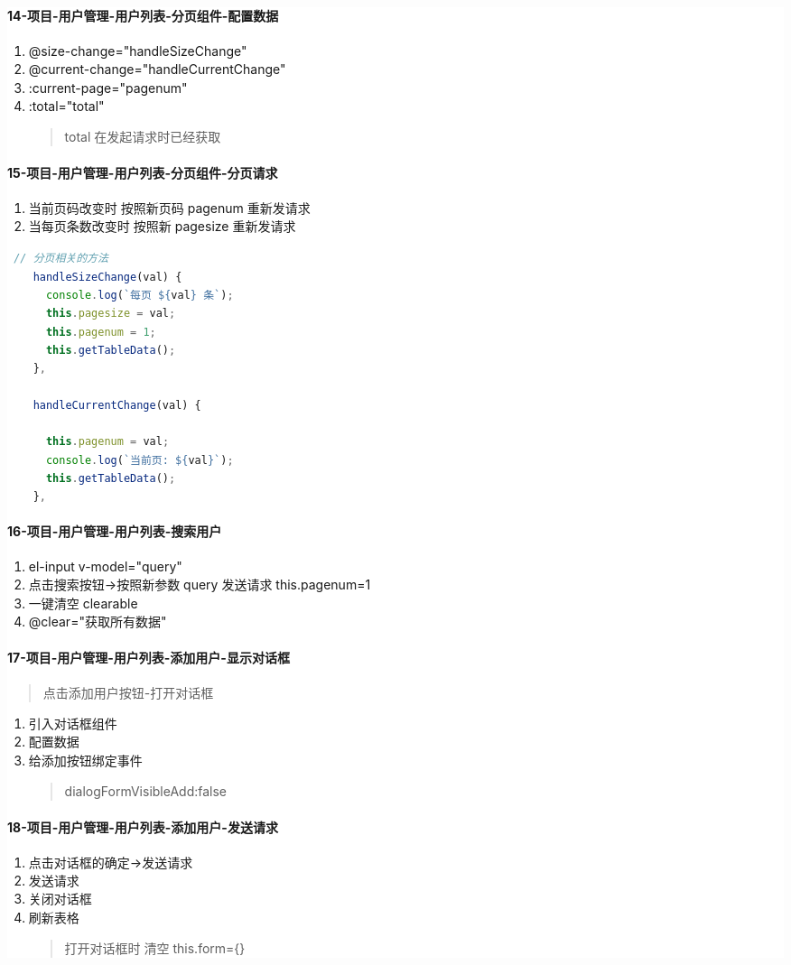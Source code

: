 #### 14-项目-用户管理-用户列表-分页组件-配置数据

1. @size-change="handleSizeChange"
2. @current-change="handleCurrentChange"
3. :current-page="pagenum"
4. :total="total"
   > total 在发起请求时已经获取

#### 15-项目-用户管理-用户列表-分页组件-分页请求

1. 当前页码改变时 按照新页码 pagenum 重新发请求
2. 当每页条数改变时 按照新 pagesize 重新发请求

```js
 // 分页相关的方法
    handleSizeChange(val) {
      console.log(`每页 ${val} 条`);
      this.pagesize = val;
      this.pagenum = 1;
      this.getTableData();
    },

    handleCurrentChange(val) {

      this.pagenum = val;
      console.log(`当前页: ${val}`);
      this.getTableData();
    },

```

#### 16-项目-用户管理-用户列表-搜索用户

1. el-input v-model="query"
2. 点击搜索按钮->按照新参数 query 发送请求 this.pagenum=1
3. 一键清空 clearable
4. @clear="获取所有数据"

#### 17-项目-用户管理-用户列表-添加用户-显示对话框

> 点击添加用户按钮-打开对话框

1. 引入对话框组件
2. 配置数据
3. 给添加按钮绑定事件
   > dialogFormVisibleAdd:false

#### 18-项目-用户管理-用户列表-添加用户-发送请求

1. 点击对话框的确定->发送请求
2. 发送请求
3. 关闭对话框
4. 刷新表格
   > 打开对话框时 清空 this.form={}
